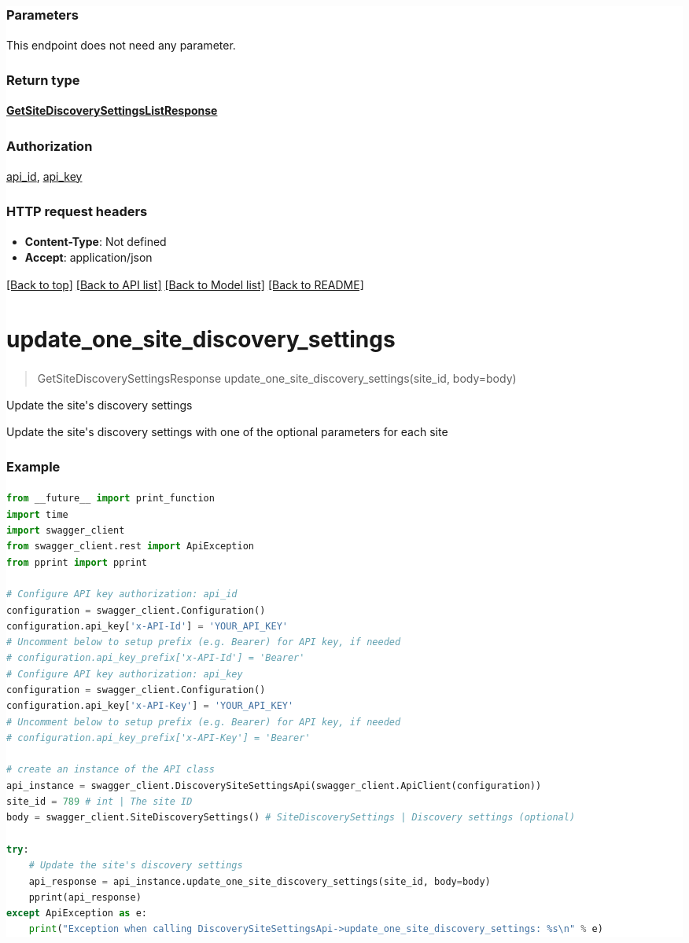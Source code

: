 ### Parameters
This endpoint does not need any parameter.

### Return type

[**GetSiteDiscoverySettingsListResponse**](GetSiteDiscoverySettingsListResponse.md)

### Authorization

[api_id](../README.md#api_id), [api_key](../README.md#api_key)

### HTTP request headers

 - **Content-Type**: Not defined
 - **Accept**: application/json

[[Back to top]](#) [[Back to API list]](../README.md#documentation-for-api-endpoints) [[Back to Model list]](../README.md#documentation-for-models) [[Back to README]](../README.md)

# **update_one_site_discovery_settings**
> GetSiteDiscoverySettingsResponse update_one_site_discovery_settings(site_id, body=body)

Update the site's discovery settings

Update the site's discovery settings with one of the optional parameters for each site

### Example
```python
from __future__ import print_function
import time
import swagger_client
from swagger_client.rest import ApiException
from pprint import pprint

# Configure API key authorization: api_id
configuration = swagger_client.Configuration()
configuration.api_key['x-API-Id'] = 'YOUR_API_KEY'
# Uncomment below to setup prefix (e.g. Bearer) for API key, if needed
# configuration.api_key_prefix['x-API-Id'] = 'Bearer'
# Configure API key authorization: api_key
configuration = swagger_client.Configuration()
configuration.api_key['x-API-Key'] = 'YOUR_API_KEY'
# Uncomment below to setup prefix (e.g. Bearer) for API key, if needed
# configuration.api_key_prefix['x-API-Key'] = 'Bearer'

# create an instance of the API class
api_instance = swagger_client.DiscoverySiteSettingsApi(swagger_client.ApiClient(configuration))
site_id = 789 # int | The site ID
body = swagger_client.SiteDiscoverySettings() # SiteDiscoverySettings | Discovery settings (optional)

try:
    # Update the site's discovery settings
    api_response = api_instance.update_one_site_discovery_settings(site_id, body=body)
    pprint(api_response)
except ApiException as e:
    print("Exception when calling DiscoverySiteSettingsApi->update_one_site_discovery_settings: %s\n" % e)
```
